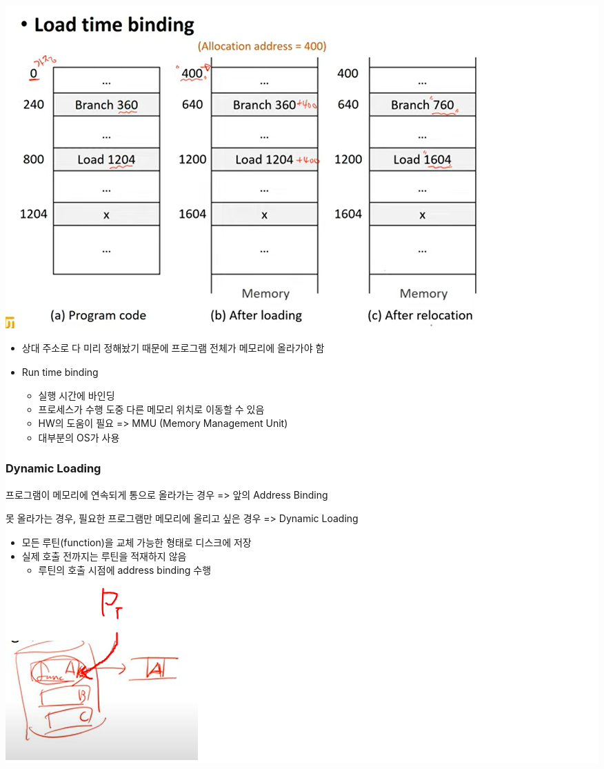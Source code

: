   ![image-20230412163317209](assets/image-20230412163317209.png)

  - 상대 주소로 다 미리 정해놨기 때문에 프로그램 전체가 메모리에 올라가야 함

- Run time binding
  - 실행 시간에 바인딩
  - 프로세스가 수행 도중 다른 메모리 위치로 이동할 수 있음 
  - HW의 도움이 필요 => MMU (Memory Management Unit)
  - 대부분의 OS가 사용



### Dynamic Loading

프로그램이 메모리에 연속되게 통으로 올라가는 경우 => 앞의 Address Binding

못 올라가는 경우, 필요한 프로그램만 메모리에 올리고 싶은 경우 => Dynamic Loading

- 모든 루틴(function)을 교체 가능한 형태로 디스크에 저장
- 실제 호출 전까지는 루틴을 적재하지 않음
  - 루틴의 호출 시점에 address binding 수행

![image-20230412164106337](assets/image-20230412164106337.png)
